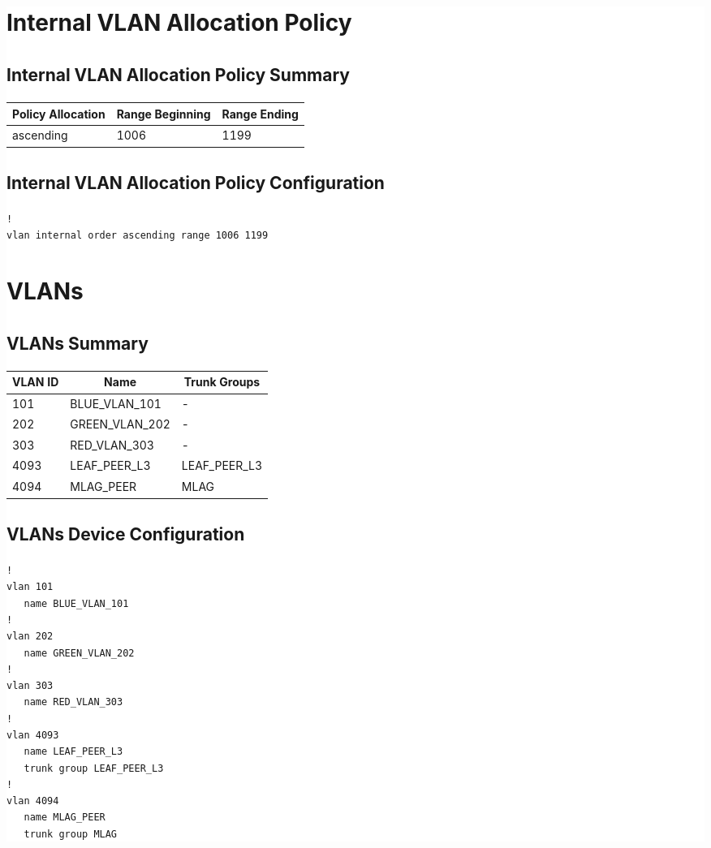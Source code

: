 # Internal VLAN Allocation Policy

## Internal VLAN Allocation Policy Summary

| Policy Allocation | Range Beginning | Range Ending |
| ------------------| --------------- | ------------ |
| ascending | 1006 | 1199 |

## Internal VLAN Allocation Policy Configuration

```eos
!
vlan internal order ascending range 1006 1199
```

# VLANs

## VLANs Summary

| VLAN ID | Name | Trunk Groups |
| ------- | ---- | ------------ |
| 101 | BLUE_VLAN_101 | - |
| 202 | GREEN_VLAN_202 | - |
| 303 | RED_VLAN_303 | - |
| 4093 | LEAF_PEER_L3 | LEAF_PEER_L3 |
| 4094 | MLAG_PEER | MLAG |

## VLANs Device Configuration

```eos
!
vlan 101
   name BLUE_VLAN_101
!
vlan 202
   name GREEN_VLAN_202
!
vlan 303
   name RED_VLAN_303
!
vlan 4093
   name LEAF_PEER_L3
   trunk group LEAF_PEER_L3
!
vlan 4094
   name MLAG_PEER
   trunk group MLAG
```

